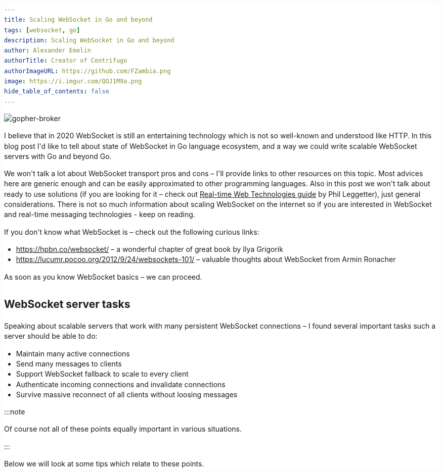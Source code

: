```yaml
---
title: Scaling WebSocket in Go and beyond
tags: [websocket, go]
description: Scaling WebSocket in Go and beyond
author: Alexander Emelin
authorTitle: Creator of Centrifugo
authorImageURL: https://github.com/FZambia.png
image: https://i.imgur.com/QOJ1M9a.png
hide_table_of_contents: false
---
```



![gopher-broker](https://i.imgur.com/QOJ1M9a.png)

I believe that in 2020 WebSocket is still an entertaining technology which is not so well-known and understood like HTTP. In this blog post I'd like to tell about state of WebSocket in Go language ecosystem, and a way we could write scalable WebSocket servers with Go and beyond Go.



We won't talk a lot about WebSocket transport pros and cons – I'll provide links to other resources on this topic. Most advices here are generic enough and can be easily approximated to other programming languages. Also in this post we won't talk about ready to use solutions (if you are looking for it – check out [Real-time Web Technologies guide](https://www.leggetter.co.uk/real-time-web-technologies-guide/) by Phil Leggetter), just general considerations. There is not so much information about scaling WebSocket on the internet so if you are interested in WebSocket and real-time messaging technologies - keep on reading.

If you don't know what WebSocket is – check out the following curious links:

* https://hpbn.co/websocket/ – a wonderful chapter of great book by Ilya Grigorik
* https://lucumr.pocoo.org/2012/9/24/websockets-101/ – valuable thoughts about WebSocket from Armin Ronacher

As soon as you know WebSocket basics – we can proceed.

## WebSocket server tasks

Speaking about scalable servers that work with many persistent WebSocket connections – I found several important tasks such a server should be able to do:

* Maintain many active connections
* Send many messages to clients
* Support WebSocket fallback to scale to every client
* Authenticate incoming connections and invalidate connections
* Survive massive reconnect of all clients without loosing messages

:::note

Of course not all of these points equally important in various situations.

:::

Below we will look at some tips which relate to these points.
